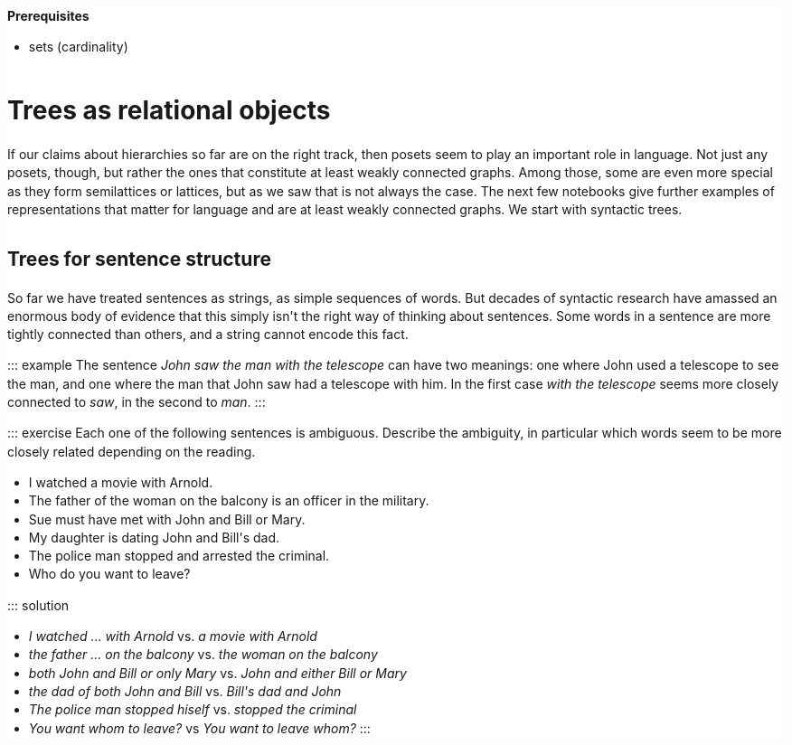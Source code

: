 **Prerequisites**

- sets (cardinality)

# Trees as relational objects

If our claims about hierarchies so far are on the right track, then posets seem to play an important role in language.
Not just any posets, though, but rather the ones that constitute at least weakly connected graphs.
Among those, some are even more special as they form semilattices or lattices, but as we saw that is not always the case.
The next few notebooks give further examples of representations that matter for language and are at least weakly connected graphs.
We start with syntactic trees.

## Trees for sentence structure

So far we have treated sentences as strings, as simple sequences of words.
But decades of syntactic research have amassed an enormous body of evidence that this simply isn't the right way of thinking about sentences.
Some words in a sentence are more tightly connected than others, and a string cannot encode this fact.

::: example
The sentence
*John saw the man with the telescope*
can have two meanings: one where John used a telescope to see the man, and one where the man that John saw had a telescope with him.
In the first case
*with the telescope*
seems more closely connected to
*saw*, in the second to
*man*.
:::

::: exercise
Each one of the following sentences is ambiguous.
Describe the ambiguity, in particular which words seem to be more closely related depending on the reading.


- I watched a movie with Arnold.
- The father of the woman on the balcony is an officer in the military.
- Sue must have met with John and Bill or Mary.
- My daughter is dating John and Bill's dad.
- The police man stopped and arrested the criminal.
- Who do you want to leave?

::: solution 
- *I watched ... with Arnold* vs. *a movie with Arnold*
- *the father ... on the balcony* vs. *the woman on the balcony*
- *both John and Bill or only Mary* vs. *John and either Bill or Mary* 
- *the dad of both John and Bill* vs. *Bill's dad and John*
- *The police man stopped hiself* vs. *stopped the criminal*
- *You want whom to leave?* vs *You want to leave whom?* 
:::
